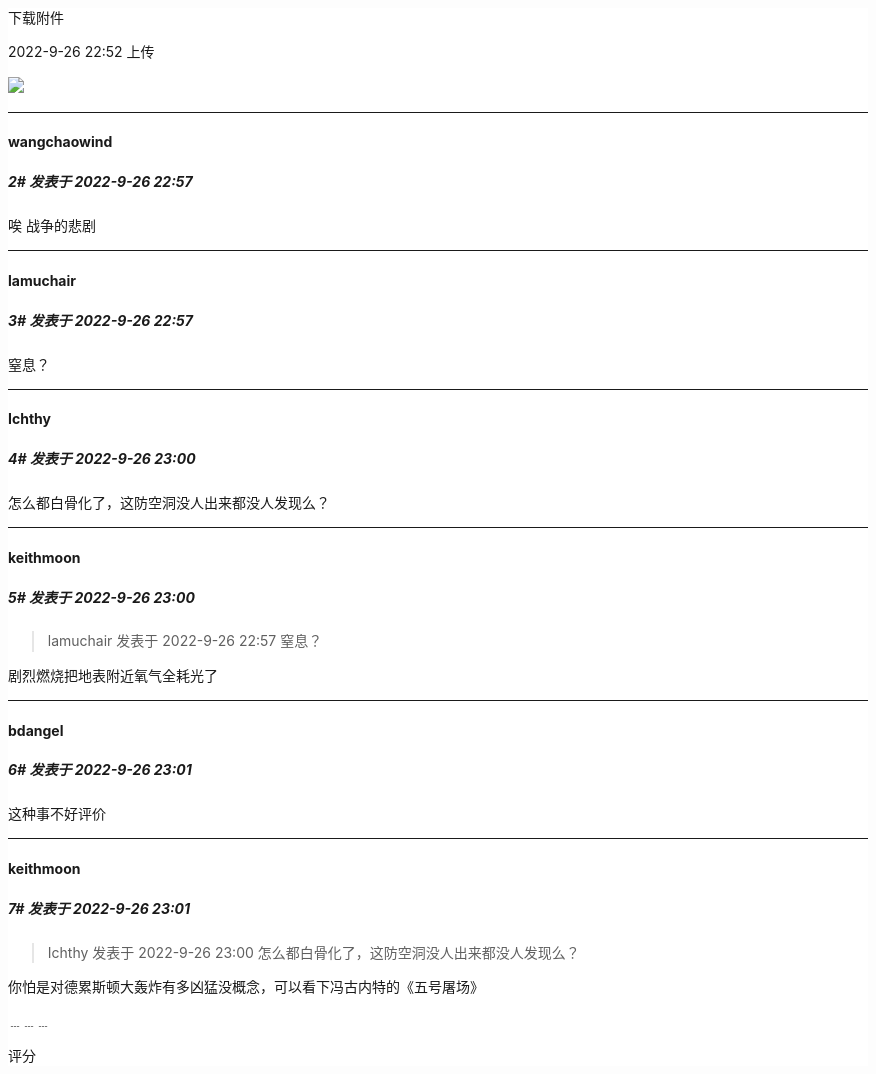 下载附件

2022-9-26 22:52 上传

<img src="https://img.saraba1st.com/forum/202209/26/225217imbnkleagesgnhuh.jpg" referrerpolicy="no-referrer">

*****

####  wangchaowind  
##### 2#       发表于 2022-9-26 22:57

唉 战争的悲剧

*****

####  lamuchair  
##### 3#       发表于 2022-9-26 22:57

窒息？

*****

####  Ichthy  
##### 4#       发表于 2022-9-26 23:00

怎么都白骨化了，这防空洞没人出来都没人发现么？

*****

####  keithmoon  
##### 5#       发表于 2022-9-26 23:00

<blockquote>lamuchair 发表于 2022-9-26 22:57
窒息？</blockquote>
剧烈燃烧把地表附近氧气全耗光了

*****

####  bdangel  
##### 6#       发表于 2022-9-26 23:01

这种事不好评价

*****

####  keithmoon  
##### 7#       发表于 2022-9-26 23:01

<blockquote>Ichthy 发表于 2022-9-26 23:00
怎么都白骨化了，这防空洞没人出来都没人发现么？</blockquote>
你怕是对德累斯顿大轰炸有多凶猛没概念，可以看下冯古内特的《五号屠场》

﹍﹍﹍

评分

